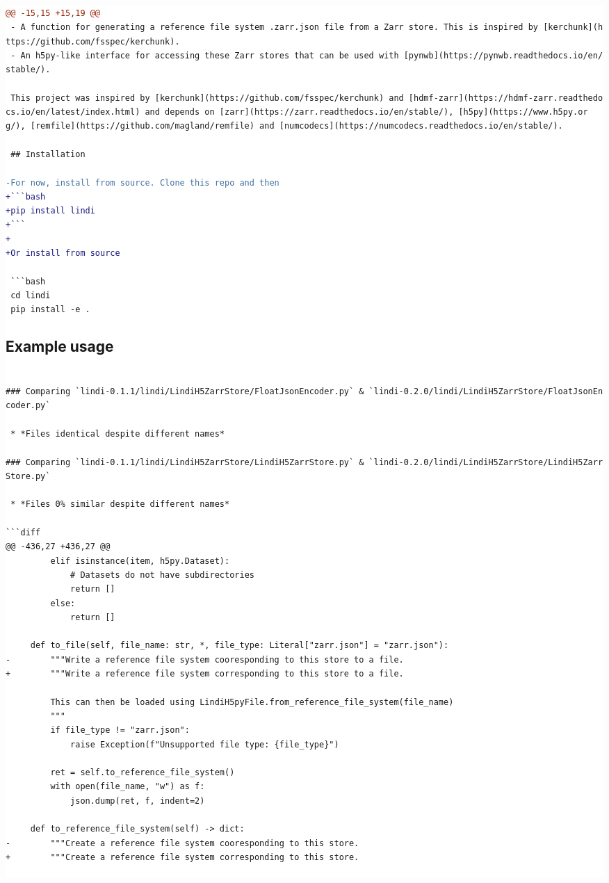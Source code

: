 ```diff
@@ -15,15 +15,19 @@
 - A function for generating a reference file system .zarr.json file from a Zarr store. This is inspired by [kerchunk](https://github.com/fsspec/kerchunk).
 - An h5py-like interface for accessing these Zarr stores that can be used with [pynwb](https://pynwb.readthedocs.io/en/stable/).
 
 This project was inspired by [kerchunk](https://github.com/fsspec/kerchunk) and [hdmf-zarr](https://hdmf-zarr.readthedocs.io/en/latest/index.html) and depends on [zarr](https://zarr.readthedocs.io/en/stable/), [h5py](https://www.h5py.org/), [remfile](https://github.com/magland/remfile) and [numcodecs](https://numcodecs.readthedocs.io/en/stable/).
 
 ## Installation
 
-For now, install from source. Clone this repo and then
+```bash
+pip install lindi
+```
+
+Or install from source
 
 ```bash
 cd lindi
 pip install -e .
 ```
 
 ## Example usage
```

### Comparing `lindi-0.1.1/lindi/LindiH5ZarrStore/FloatJsonEncoder.py` & `lindi-0.2.0/lindi/LindiH5ZarrStore/FloatJsonEncoder.py`

 * *Files identical despite different names*

### Comparing `lindi-0.1.1/lindi/LindiH5ZarrStore/LindiH5ZarrStore.py` & `lindi-0.2.0/lindi/LindiH5ZarrStore/LindiH5ZarrStore.py`

 * *Files 0% similar despite different names*

```diff
@@ -436,27 +436,27 @@
         elif isinstance(item, h5py.Dataset):
             # Datasets do not have subdirectories
             return []
         else:
             return []
 
     def to_file(self, file_name: str, *, file_type: Literal["zarr.json"] = "zarr.json"):
-        """Write a reference file system cooresponding to this store to a file.
+        """Write a reference file system corresponding to this store to a file.
 
         This can then be loaded using LindiH5pyFile.from_reference_file_system(file_name)
         """
         if file_type != "zarr.json":
             raise Exception(f"Unsupported file type: {file_type}")
 
         ret = self.to_reference_file_system()
         with open(file_name, "w") as f:
             json.dump(ret, f, indent=2)
 
     def to_reference_file_system(self) -> dict:
-        """Create a reference file system cooresponding to this store.
+        """Create a reference file system corresponding to this store.
 
```